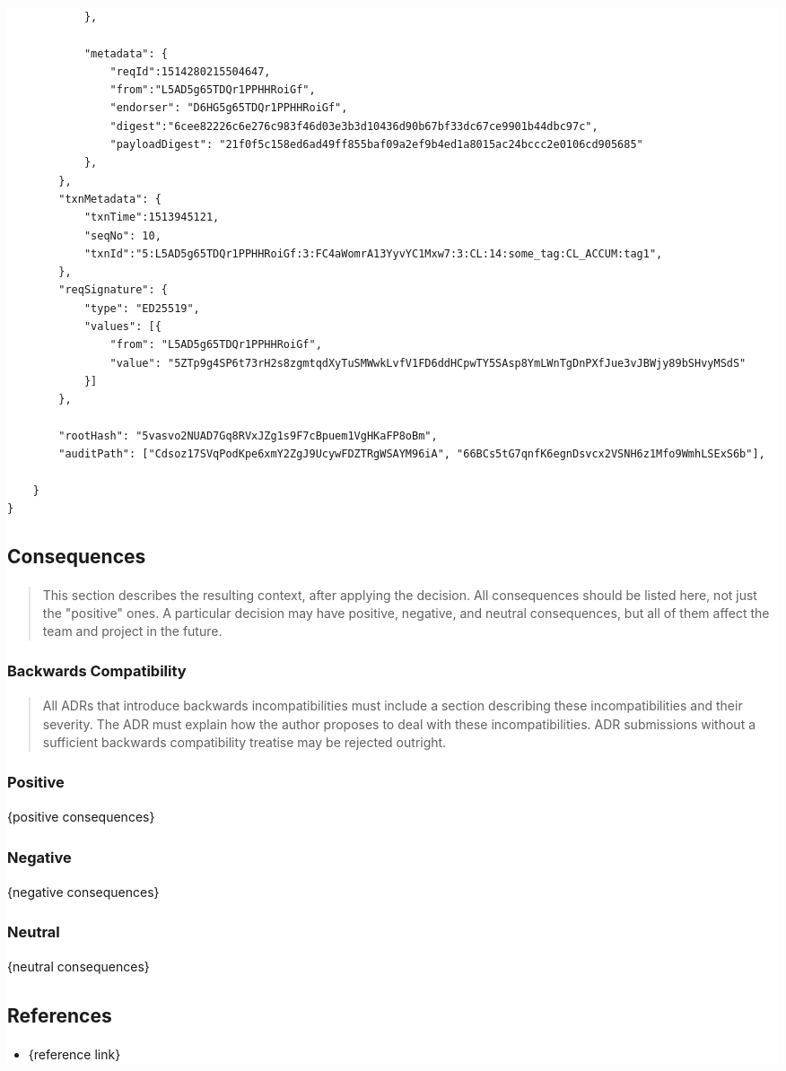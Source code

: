 ```
            },
            
            "metadata": {
                "reqId":1514280215504647,
                "from":"L5AD5g65TDQr1PPHHRoiGf",
                "endorser": "D6HG5g65TDQr1PPHHRoiGf",
                "digest":"6cee82226c6e276c983f46d03e3b3d10436d90b67bf33dc67ce9901b44dbc97c",
                "payloadDigest": "21f0f5c158ed6ad49ff855baf09a2ef9b4ed1a8015ac24bccc2e0106cd905685"
            },
        },
        "txnMetadata": {
            "txnTime":1513945121,
            "seqNo": 10,  
            "txnId":"5:L5AD5g65TDQr1PPHHRoiGf:3:FC4aWomrA13YyvYC1Mxw7:3:CL:14:some_tag:CL_ACCUM:tag1",
        },
        "reqSignature": {
            "type": "ED25519",
            "values": [{
                "from": "L5AD5g65TDQr1PPHHRoiGf",
                "value": "5ZTp9g4SP6t73rH2s8zgmtqdXyTuSMWwkLvfV1FD6ddHCpwTY5SAsp8YmLWnTgDnPXfJue3vJBWjy89bSHvyMSdS"
            }]
        },
        
        "rootHash": "5vasvo2NUAD7Gq8RVxJZg1s9F7cBpuem1VgHKaFP8oBm",
        "auditPath": ["Cdsoz17SVqPodKpe6xmY2ZgJ9UcywFDZTRgWSAYM96iA", "66BCs5tG7qnfK6egnDsvcx2VSNH6z1Mfo9WmhLSExS6b"],
        
    }
}
```


## Consequences

> This section describes the resulting context, after applying the decision. All consequences should be listed here, not just the "positive" ones. A particular decision may have positive, negative, and neutral consequences, but all of them affect the team and project in the future.

### Backwards Compatibility

> All ADRs that introduce backwards incompatibilities must include a section describing these incompatibilities and their severity. The ADR must explain how the author proposes to deal with these incompatibilities. ADR submissions without a sufficient backwards compatibility treatise may be rejected outright.

### Positive

{positive consequences}

### Negative

{negative consequences}

### Neutral

{neutral consequences}

## References

- {reference link}